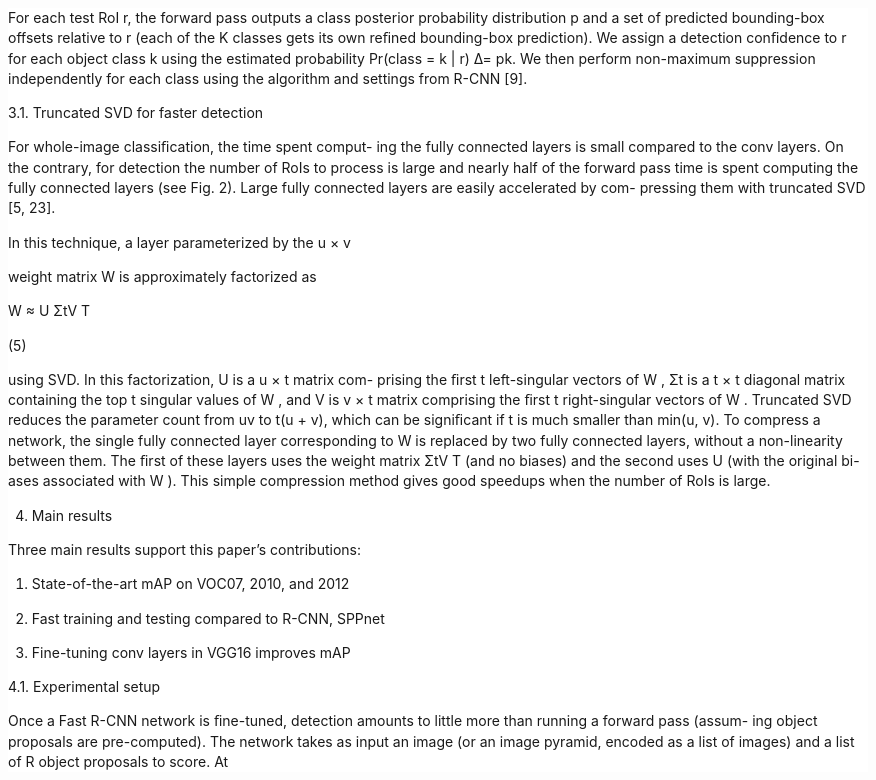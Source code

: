 For each test RoI r, the forward pass outputs a class
posterior probability distribution p and a set of predicted
bounding-box offsets relative to r (each of the K classes
gets its own reﬁned bounding-box prediction). We assign a
detection conﬁdence to r for each object class k using the
estimated probability Pr(class = k | r) ∆= pk. We then
perform non-maximum suppression independently for each
class using the algorithm and settings from R-CNN [9].

3.1. Truncated SVD for faster detection

For whole-image classiﬁcation, the time spent comput-
ing the fully connected layers is small compared to the conv
layers. On the contrary, for detection the number of RoIs
to process is large and nearly half of the forward pass time
is spent computing the fully connected layers (see Fig. 2).
Large fully connected layers are easily accelerated by com-
pressing them with truncated SVD [5, 23].

In this technique, a layer parameterized by the u × v

weight matrix W is approximately factorized as

W ≈ U ΣtV T

(5)

using SVD. In this factorization, U is a u × t matrix com-
prising the ﬁrst t left-singular vectors of W , Σt is a t × t
diagonal matrix containing the top t singular values of W ,
and V is v × t matrix comprising the ﬁrst t right-singular
vectors of W . Truncated SVD reduces the parameter count
from uv to t(u + v), which can be signiﬁcant if t is much
smaller than min(u, v). To compress a network, the single
fully connected layer corresponding to W is replaced by
two fully connected layers, without a non-linearity between
them. The ﬁrst of these layers uses the weight matrix ΣtV T
(and no biases) and the second uses U (with the original bi-
ases associated with W ). This simple compression method
gives good speedups when the number of RoIs is large.

4. Main results

Three main results support this paper’s contributions:

1. State-of-the-art mAP on VOC07, 2010, and 2012

2. Fast training and testing compared to R-CNN, SPPnet

3. Fine-tuning conv layers in VGG16 improves mAP

4.1. Experimental setup

Once a Fast R-CNN network is ﬁne-tuned, detection
amounts to little more than running a forward pass (assum-
ing object proposals are pre-computed). The network takes
as input an image (or an image pyramid, encoded as a list
of images) and a list of R object proposals to score. At

